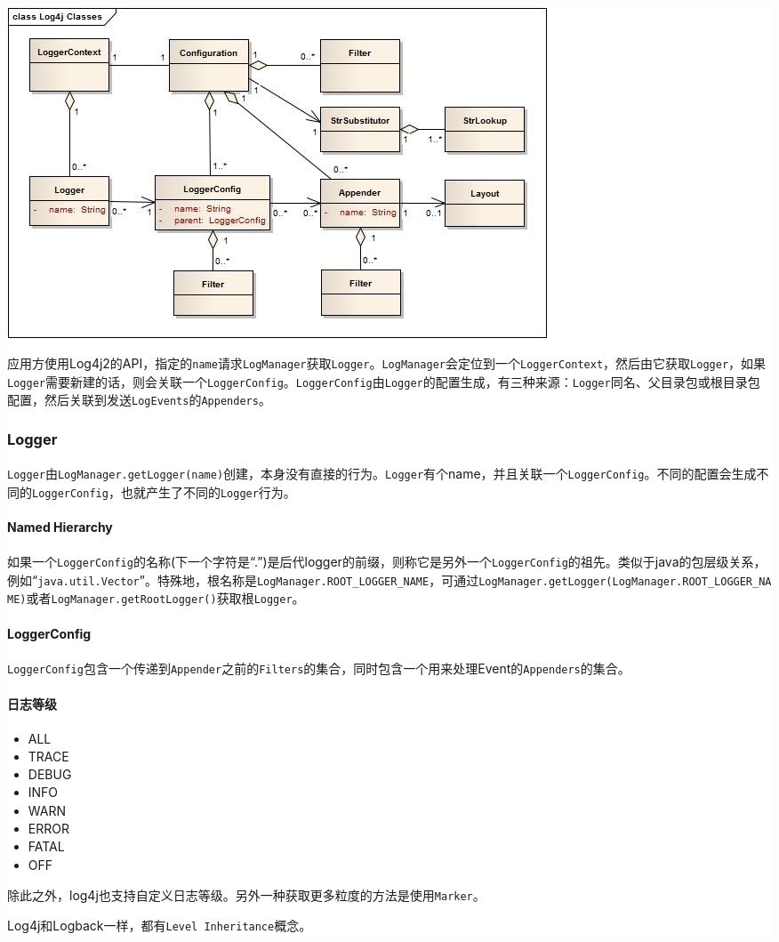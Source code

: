 ![log4j核心组件类图](/resources/images/framework/log4j-arch.png)

应用方使用Log4j2的API，指定的`name`请求`LogManager`获取`Logger`。`LogManager`会定位到一个`LoggerContext`，然后由它获取`Logger`，如果`Logger`需要新建的话，则会关联一个`LoggerConfig`。`LoggerConfig`由`Logger`的配置生成，有三种来源：`Logger`同名、父目录包或根目录包配置，然后关联到发送`LogEvents`的`Appenders`。

### Logger

`Logger`由`LogManager.getLogger(name)`创建，本身没有直接的行为。`Logger`有个name，并且关联一个`LoggerConfig`。不同的配置会生成不同的`LoggerConfig`，也就产生了不同的`Logger`行为。

#### Named Hierarchy

如果一个`LoggerConfig`的名称(下一个字符是“.”)是后代logger的前缀，则称它是另外一个`LoggerConfig`的祖先。类似于java的包层级关系，例如“`java.util.Vector`”。特殊地，根名称是`LogManager.ROOT_LOGGER_NAME`，可通过`LogManager.getLogger(LogManager.ROOT_LOGGER_NAME)`或者`LogManager.getRootLogger()`获取根`Logger`。

#### LoggerConfig

`LoggerConfig`包含一个传递到`Appender`之前的`Filters`的集合，同时包含一个用来处理Event的`Appenders`的集合。

#### 日志等级

* ALL
* TRACE
* DEBUG
* INFO
* WARN
* ERROR
* FATAL
* OFF

除此之外，log4j也支持自定义日志等级。另外一种获取更多粒度的方法是使用`Marker`。

Log4j和Logback一样，都有`Level Inheritance`概念。
